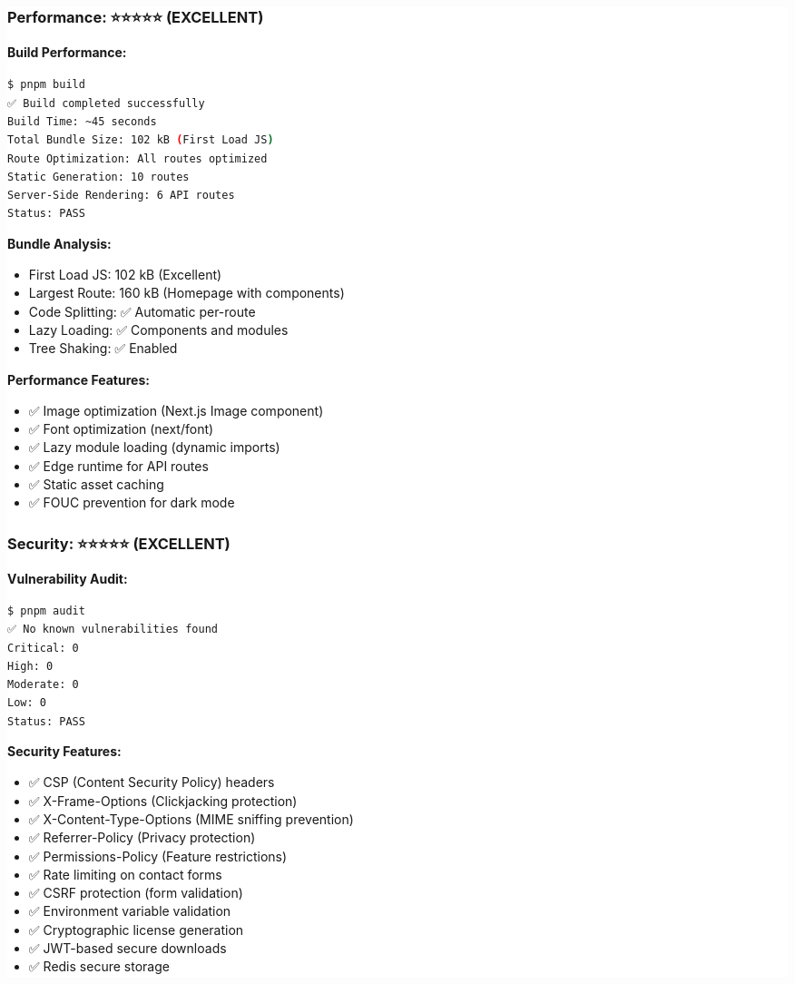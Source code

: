 ### Performance: ⭐⭐⭐⭐⭐ (EXCELLENT)

**Build Performance:**
```bash
$ pnpm build
✅ Build completed successfully
Build Time: ~45 seconds
Total Bundle Size: 102 kB (First Load JS)
Route Optimization: All routes optimized
Static Generation: 10 routes
Server-Side Rendering: 6 API routes
Status: PASS
```

**Bundle Analysis:**
- First Load JS: 102 kB (Excellent)
- Largest Route: 160 kB (Homepage with components)
- Code Splitting: ✅ Automatic per-route
- Lazy Loading: ✅ Components and modules
- Tree Shaking: ✅ Enabled

**Performance Features:**
- ✅ Image optimization (Next.js Image component)
- ✅ Font optimization (next/font)
- ✅ Lazy module loading (dynamic imports)
- ✅ Edge runtime for API routes
- ✅ Static asset caching
- ✅ FOUC prevention for dark mode

### Security: ⭐⭐⭐⭐⭐ (EXCELLENT)

**Vulnerability Audit:**
```bash
$ pnpm audit
✅ No known vulnerabilities found
Critical: 0
High: 0
Moderate: 0
Low: 0
Status: PASS
```

**Security Features:**
- ✅ CSP (Content Security Policy) headers
- ✅ X-Frame-Options (Clickjacking protection)
- ✅ X-Content-Type-Options (MIME sniffing prevention)
- ✅ Referrer-Policy (Privacy protection)
- ✅ Permissions-Policy (Feature restrictions)
- ✅ Rate limiting on contact forms
- ✅ CSRF protection (form validation)
- ✅ Environment variable validation
- ✅ Cryptographic license generation
- ✅ JWT-based secure downloads
- ✅ Redis secure storage
